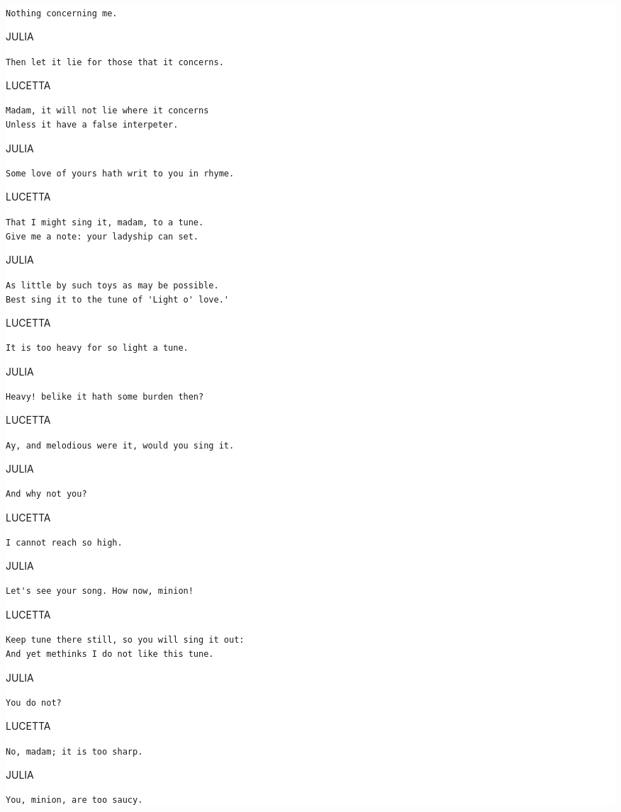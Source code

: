     Nothing concerning me.

JULIA

    Then let it lie for those that it concerns.

LUCETTA

    Madam, it will not lie where it concerns
    Unless it have a false interpeter.

JULIA

    Some love of yours hath writ to you in rhyme.

LUCETTA

    That I might sing it, madam, to a tune.
    Give me a note: your ladyship can set.

JULIA

    As little by such toys as may be possible.
    Best sing it to the tune of 'Light o' love.'

LUCETTA

    It is too heavy for so light a tune.

JULIA

    Heavy! belike it hath some burden then?

LUCETTA

    Ay, and melodious were it, would you sing it.

JULIA

    And why not you?

LUCETTA

    I cannot reach so high.

JULIA

    Let's see your song. How now, minion!

LUCETTA

    Keep tune there still, so you will sing it out:
    And yet methinks I do not like this tune.

JULIA

    You do not?

LUCETTA

    No, madam; it is too sharp.

JULIA

    You, minion, are too saucy.
